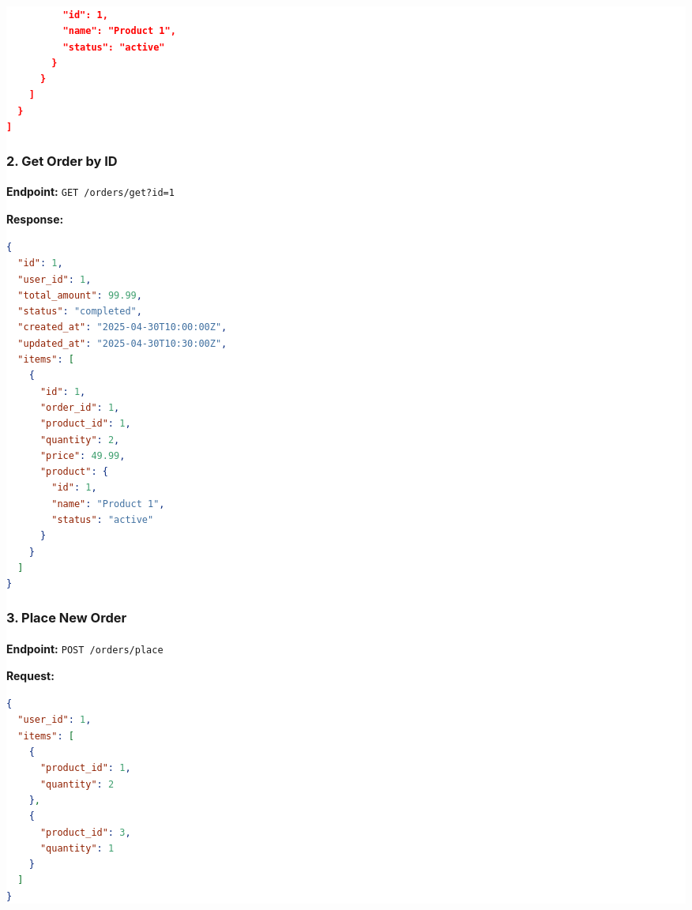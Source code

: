 ```json
          "id": 1,
          "name": "Product 1",
          "status": "active"
        }
      }
    ]
  }
]
```

### 2. Get Order by ID

**Endpoint:** `GET /orders/get?id=1`

**Response:**
```json
{
  "id": 1,
  "user_id": 1,
  "total_amount": 99.99,
  "status": "completed",
  "created_at": "2025-04-30T10:00:00Z",
  "updated_at": "2025-04-30T10:30:00Z",
  "items": [
    {
      "id": 1,
      "order_id": 1,
      "product_id": 1,
      "quantity": 2,
      "price": 49.99,
      "product": {
        "id": 1,
        "name": "Product 1",
        "status": "active"
      }
    }
  ]
}
```

### 3. Place New Order

**Endpoint:** `POST /orders/place`

**Request:**
```json
{
  "user_id": 1,
  "items": [
    {
      "product_id": 1,
      "quantity": 2
    },
    {
      "product_id": 3,
      "quantity": 1
    }
  ]
}
```
